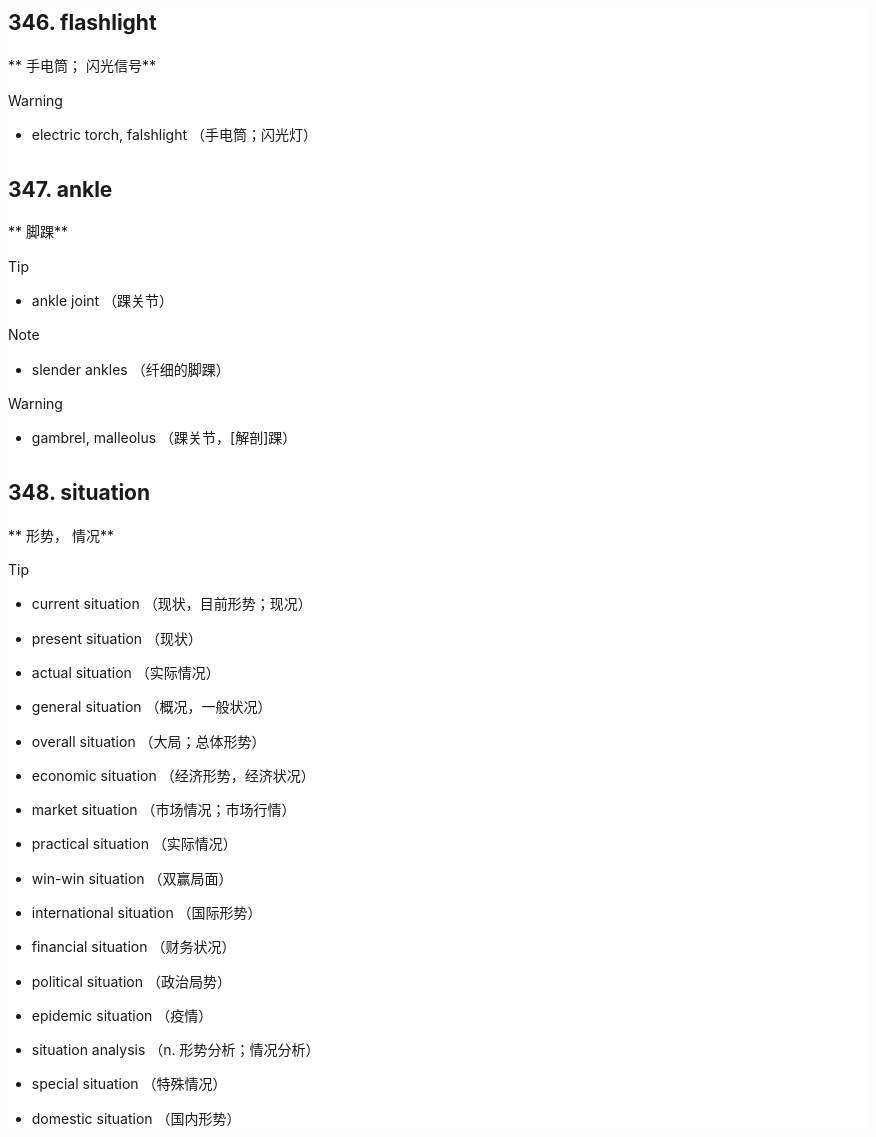 ## 346. flashlight

** 手电筒； 闪光信号**

> [!WARNING]
>
> - electric torch, falshlight （手电筒；闪光灯）
>

## 347. ankle

** 脚踝**

> [!TIP]
>
> - ankle joint （踝关节）
>

> [!NOTE]
>
> - slender ankles （纤细的脚踝）
>

> [!WARNING]
>
> - gambrel, malleolus （踝关节，[解剖]踝）
>

## 348. situation

** 形势， 情况**

> [!TIP]
>
> - current situation （现状，目前形势；现况）
>
> - present situation （现状）
>
> - actual situation （实际情况）
>
> - general situation （概况，一般状况）
>
> - overall situation （大局；总体形势）
>
> - economic situation （经济形势，经济状况）
>
> - market situation （市场情况；市场行情）
>
> - practical situation （实际情况）
>
> - win-win situation （双赢局面）
>
> - international situation （国际形势）
>
> - financial situation （财务状况）
>
> - political situation （政治局势）
>
> - epidemic situation （疫情）
>
> - situation analysis （n. 形势分析；情况分析）
>
> - special situation （特殊情况）
>
> - domestic situation （国内形势）